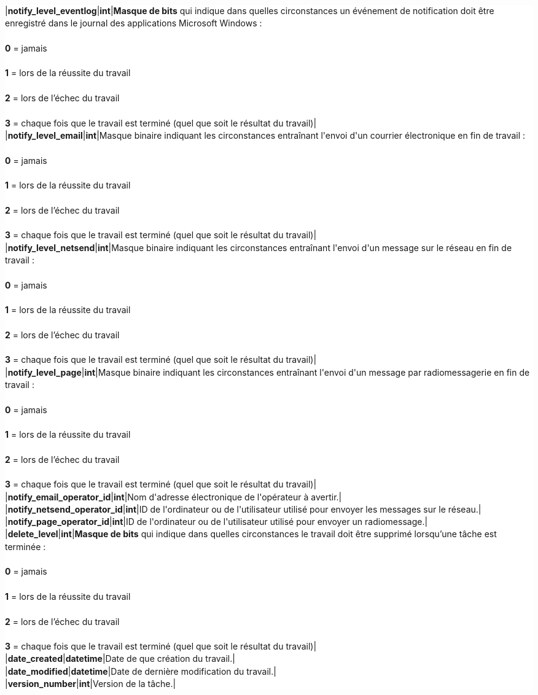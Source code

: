 |**notify_level_eventlog**|**int**|**Masque de bits** qui indique dans quelles circonstances un événement de notification doit être enregistré dans le journal des applications Microsoft Windows :<br /><br /> **0** = jamais<br /><br /> **1** = lors de la réussite du travail<br /><br /> **2** = lors de l’échec du travail<br /><br /> **3** = chaque fois que le travail est terminé (quel que soit le résultat du travail)|  
|**notify_level_email**|**int**|Masque binaire indiquant les circonstances entraînant l'envoi d'un courrier électronique en fin de travail :<br /><br /> **0** = jamais<br /><br /> **1** = lors de la réussite du travail<br /><br /> **2** = lors de l’échec du travail<br /><br /> **3** = chaque fois que le travail est terminé (quel que soit le résultat du travail)|  
|**notify_level_netsend**|**int**|Masque binaire indiquant les circonstances entraînant l'envoi d'un message sur le réseau en fin de travail :<br /><br /> **0** = jamais<br /><br /> **1** = lors de la réussite du travail<br /><br /> **2** = lors de l’échec du travail<br /><br /> **3** = chaque fois que le travail est terminé (quel que soit le résultat du travail)|  
|**notify_level_page**|**int**|Masque binaire indiquant les circonstances entraînant l'envoi d'un message par radiomessagerie en fin de travail :<br /><br /> **0** = jamais<br /><br /> **1** = lors de la réussite du travail<br /><br /> **2** = lors de l’échec du travail<br /><br /> **3** = chaque fois que le travail est terminé (quel que soit le résultat du travail)|  
|**notify_email_operator_id**|**int**|Nom d'adresse électronique de l'opérateur à avertir.|  
|**notify_netsend_operator_id**|**int**|ID de l'ordinateur ou de l'utilisateur utilisé pour envoyer les messages sur le réseau.|  
|**notify_page_operator_id**|**int**|ID de l'ordinateur ou de l'utilisateur utilisé pour envoyer un radiomessage.|  
|**delete_level**|**int**|**Masque de bits** qui indique dans quelles circonstances le travail doit être supprimé lorsqu’une tâche est terminée :<br /><br /> **0** = jamais<br /><br /> **1** = lors de la réussite du travail<br /><br /> **2** = lors de l’échec du travail<br /><br /> **3** = chaque fois que le travail est terminé (quel que soit le résultat du travail)|  
|**date_created**|**datetime**|Date de que création du travail.|  
|**date_modified**|**datetime**|Date de dernière modification du travail.|  
|**version_number**|**int**|Version de la tâche.|  
  
  
